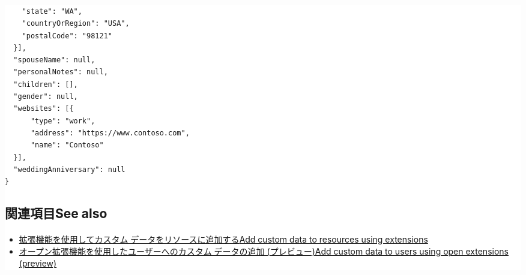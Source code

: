 ```http
    "state": "WA",
    "countryOrRegion": "USA",
    "postalCode": "98121"
  }],
  "spouseName": null,
  "personalNotes": null,
  "children": [], 
  "gender": null,
  "websites": [{
      "type": "work",
      "address": "https://www.contoso.com",
      "name": "Contoso"
  }],
  "weddingAnniversary": null
}
```

## <a name="see-also"></a><span data-ttu-id="72e1a-158">関連項目</span><span class="sxs-lookup"><span data-stu-id="72e1a-158">See also</span></span>

- [<span data-ttu-id="72e1a-159">拡張機能を使用してカスタム データをリソースに追加する</span><span class="sxs-lookup"><span data-stu-id="72e1a-159">Add custom data to resources using extensions</span></span>](/graph/extensibility-overview)
- [<span data-ttu-id="72e1a-160">オープン拡張機能を使用したユーザーへのカスタム データの追加 (プレビュー)</span><span class="sxs-lookup"><span data-stu-id="72e1a-160">Add custom data to users using open extensions (preview)</span></span>](/graph/extensibility-open-users)




